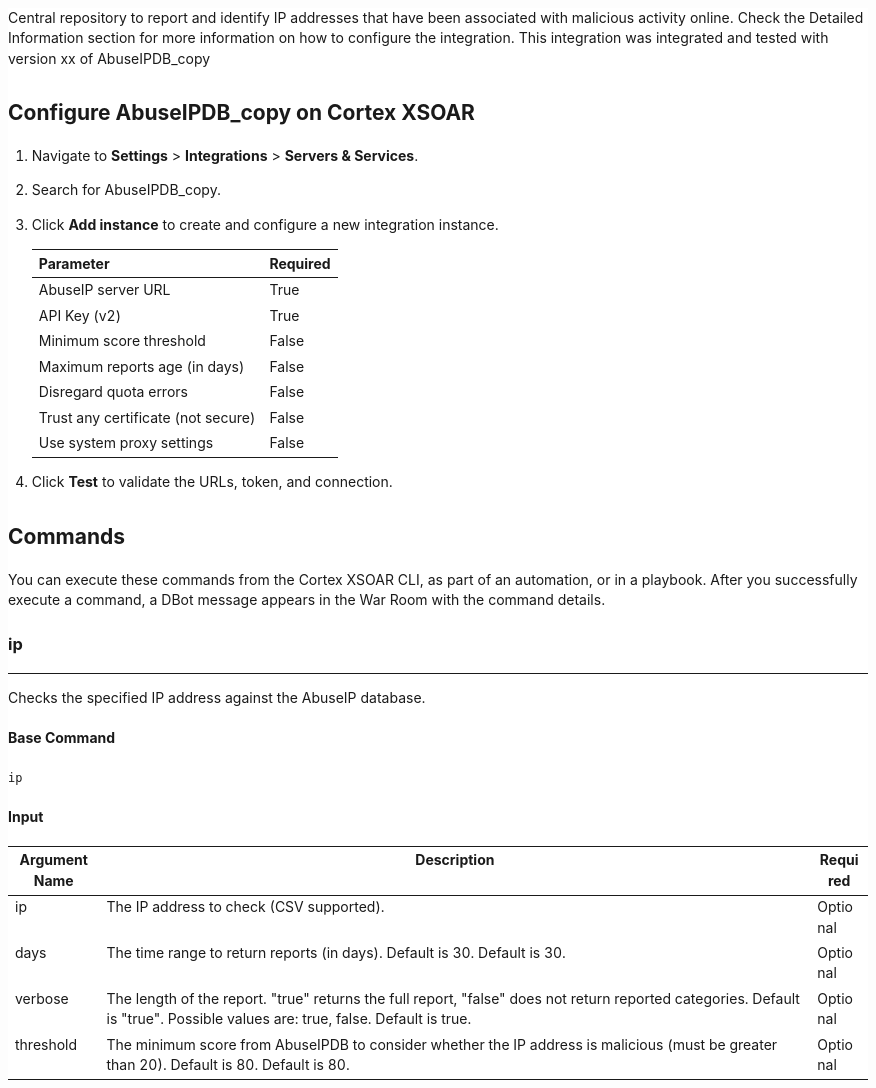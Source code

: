 Central repository to report and identify IP addresses that have been associated with malicious activity online. Check the Detailed Information section for more information on how to configure the integration.
This integration was integrated and tested with version xx of AbuseIPDB_copy
## Configure AbuseIPDB_copy on Cortex XSOAR

1. Navigate to **Settings** > **Integrations** > **Servers & Services**.
2. Search for AbuseIPDB_copy.
3. Click **Add instance** to create and configure a new integration instance.

    | **Parameter** | **Required** |
    | --- | --- |
    | AbuseIP server URL | True |
    | API Key (v2) | True |
    | Minimum score threshold | False |
    | Maximum reports age (in days) | False |
    | Disregard quota errors | False |
    | Trust any certificate (not secure) | False |
    | Use system proxy settings | False |

4. Click **Test** to validate the URLs, token, and connection.
## Commands
You can execute these commands from the Cortex XSOAR CLI, as part of an automation, or in a playbook.
After you successfully execute a command, a DBot message appears in the War Room with the command details.
### ip
***
Checks the specified IP address against the AbuseIP database.


#### Base Command

`ip`
#### Input

| **Argument Name** | **Description** | **Required** |
| --- | --- | --- |
| ip | The IP address to check (CSV supported). | Optional | 
| days | The time range to return reports (in days). Default is 30. Default is 30. | Optional | 
| verbose | The length of the report. "true" returns the full report, "false" does not return reported categories. Default is "true". Possible values are: true, false. Default is true. | Optional | 
| threshold | The minimum score from AbuseIPDB to consider whether the IP address is malicious (must be greater than 20). Default is 80. Default is 80. | Optional | 
